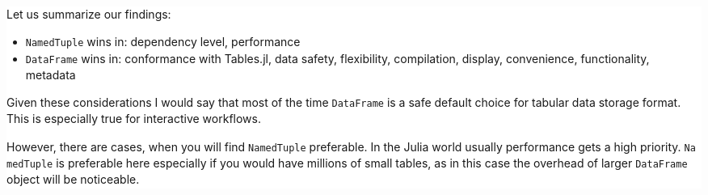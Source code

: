 Let us summarize our findings:

* `NamedTuple` wins in: dependency level, performance
* `DataFrame` wins in: conformance with Tables.jl, data safety, flexibility, compilation, display, convenience, functionality, metadata

Given these considerations I would say that most of the time `DataFrame` is a safe default choice for tabular data storage format.
This is especially true for interactive workflows.

However, there are cases, when you will find `NamedTuple` preferable. In the Julia world usually performance gets a high priority.
`NamedTuple` is preferable here especially if you would have millions of small tables, as in this case the overhead of larger `DataFrame`
object will be noticeable.

[tables]: https://github.com/JuliaData/Tables.jl
[bf]: https://docs.julialang.org/en/v1/manual/performance-tips/#kernel-functions
